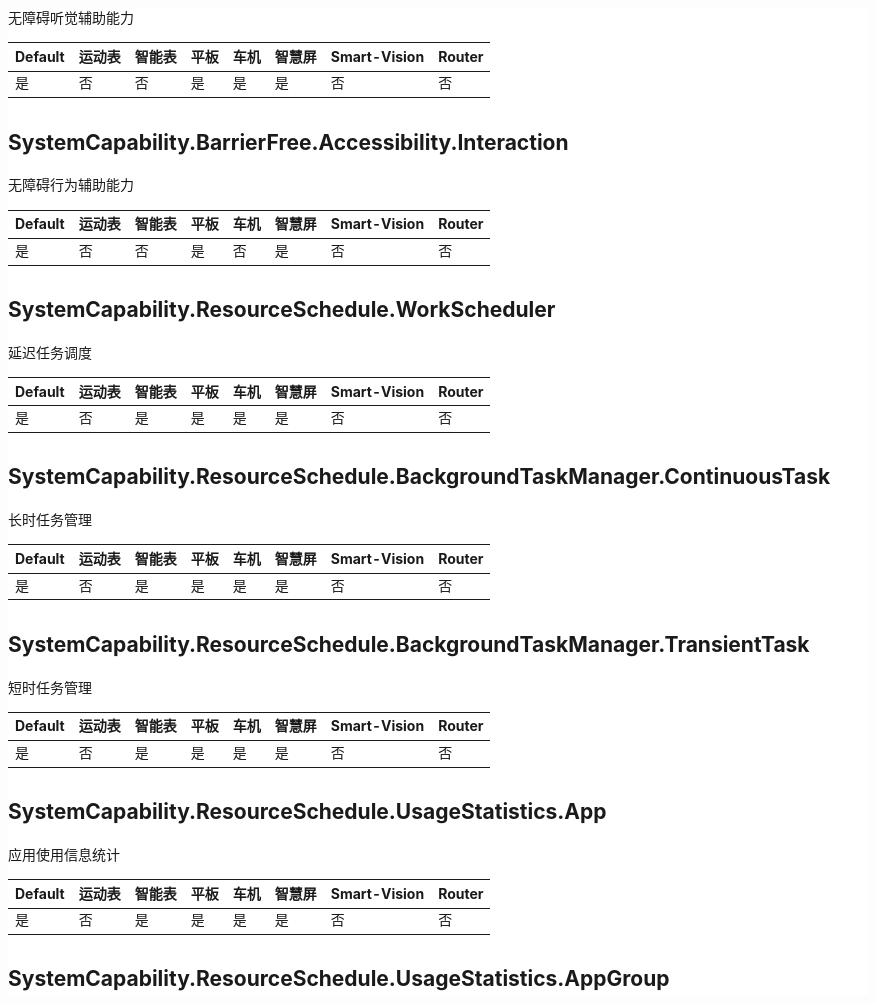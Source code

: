 无障碍听觉辅助能力

| Default | 运动表 | 智能表 | 平板  | 车机  | 智慧屏 | Smart-Vision | Router |
| ------- | --- | --- | --- | --- | --- | ------------ | ------ |
| 是       | 否   | 否   | 是   | 是   | 是   | 否            | 否      |

## SystemCapability.BarrierFree.Accessibility.Interaction

无障碍行为辅助能力

| Default | 运动表 | 智能表 | 平板  | 车机  | 智慧屏 | Smart-Vision | Router |
| ------- | --- | --- | --- | --- | --- | ------------ | ------ |
| 是       | 否   | 否   | 是   | 否   | 是   | 否            | 否      |

## SystemCapability.ResourceSchedule.WorkScheduler

延迟任务调度

| Default | 运动表 | 智能表 | 平板  | 车机  | 智慧屏 | Smart-Vision | Router |
| ------- | --- | --- | --- | --- | --- | ------------ | ------ |
| 是       | 否   | 是   | 是   | 是   | 是   | 否            | 否      |

## SystemCapability.ResourceSchedule.BackgroundTaskManager.ContinuousTask

长时任务管理

| Default | 运动表 | 智能表 | 平板  | 车机  | 智慧屏 | Smart-Vision | Router |
| ------- | --- | --- | --- | --- | --- | ------------ | ------ |
| 是       | 否   | 是   | 是   | 是   | 是   | 否            | 否      |

## SystemCapability.ResourceSchedule.BackgroundTaskManager.TransientTask

短时任务管理

| Default | 运动表 | 智能表 | 平板  | 车机  | 智慧屏 | Smart-Vision | Router |
| ------- | --- | --- | --- | --- | --- | ------------ | ------ |
| 是       | 否   | 是   | 是   | 是   | 是   | 否            | 否      |

## SystemCapability.ResourceSchedule.UsageStatistics.App

应用使用信息统计

| Default | 运动表 | 智能表 | 平板  | 车机  | 智慧屏 | Smart-Vision | Router |
| ------- | --- | --- | --- | --- | --- | ------------ | ------ |
| 是       | 否   | 是   | 是   | 是   | 是   | 否            | 否      |

## SystemCapability.ResourceSchedule.UsageStatistics.AppGroup
